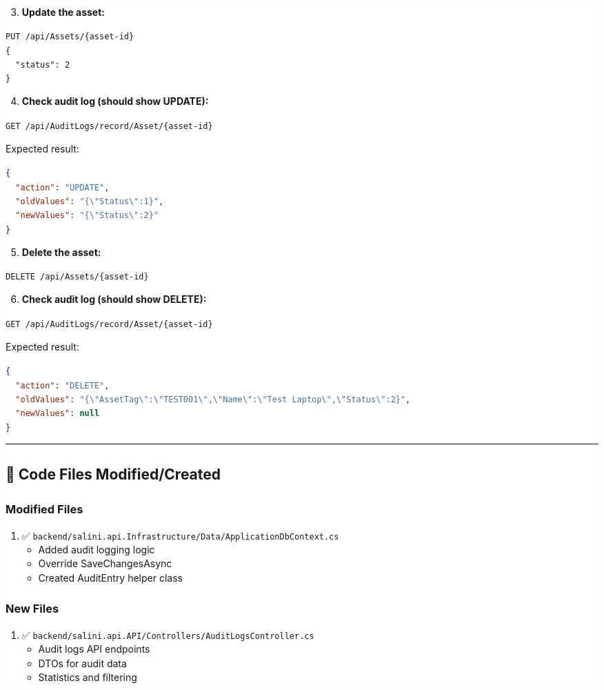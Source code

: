 3. **Update the asset:**
```http
PUT /api/Assets/{asset-id}
{
  "status": 2
}
```

4. **Check audit log (should show UPDATE):**
```http
GET /api/AuditLogs/record/Asset/{asset-id}
```

Expected result:
```json
{
  "action": "UPDATE",
  "oldValues": "{\"Status\":1}",
  "newValues": "{\"Status\":2}"
}
```

5. **Delete the asset:**
```http
DELETE /api/Assets/{asset-id}
```

6. **Check audit log (should show DELETE):**
```http
GET /api/AuditLogs/record/Asset/{asset-id}
```

Expected result:
```json
{
  "action": "DELETE",
  "oldValues": "{\"AssetTag\":\"TEST001\",\"Name\":\"Test Laptop\",\"Status\":2}",
  "newValues": null
}
```

---

## 📝 Code Files Modified/Created

### Modified Files
1. ✅ `backend/salini.api.Infrastructure/Data/ApplicationDbContext.cs`
   - Added audit logging logic
   - Override SaveChangesAsync
   - Created AuditEntry helper class

### New Files
1. ✅ `backend/salini.api.API/Controllers/AuditLogsController.cs`
   - Audit logs API endpoints
   - DTOs for audit data
   - Statistics and filtering

